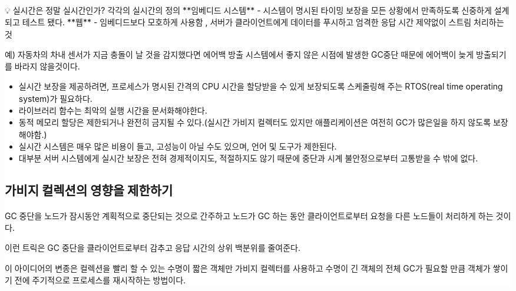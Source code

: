 <aside>
💡 실시간은 정말 실시간인가? 각각의 실시간의 정의
**임베디드 시스템**
- 시스템이 명시된 타이밍 보장을 모든 상황에서 만족하도록 신중하게 설계되고 테스트 됐다.
**웹**
- 임베디드보다 모호하게 사용함 , 서버가 클라이언트에게 데이터를 푸시하고 엄격한 응답 시간 제약없이 스트림 처리하는 것

</aside>

예) 자동차의 차내 센서가 지금 충돌이 날 것을 감지했다면 에어백 방출 시스템에서 좋지 않은 시점에 발생한 GC중단 때문에 에어백이 늦게 방출되기를 바라지 않을것이다.

- 실시간 보장을 제공하려면, 프로세스가 명시된 간격의 CPU 시간을 할당받을 수 있게 보장되도록 스케줄링해 주는 RTOS(real time operating system)가 필요하다.
- 라이브러리 함수는 최악의 실행 시간을 문서화해야한다.
- 동적 메모리 할당은 제한되거나 완전히 금지될 수 있다.(실시간 가비지 컬렉터도 있지만 애플리케이션은 여전히 GC가 많은일을 하지 않도록 보장해야함.)
- 실시간 시스템은 매우 많은 비용이 들고, 고성능이 아닐 수도 있으며, 언어 및 도구가 제한된다.
- 대부분 서버 시스템에게 실시간 보장은 전혀 경제적이지도, 적절하지도 않기 때문에 중단과 시계 불안정으로부터 고통받을 수 밖에 없다.

## **가비지 컬렉션의 영향을 제한하기**

GC 중단을 노드가 잠시동안 계획적으로 중단되는 것으로 간주하고 노드가 GC 하는 동안 클라이언트로부터 요청을 다른 노드들이 처리하게 하는 것이다.

이런 트릭은 GC 중단을 클라이언트로부터 감추고 응답 시간의 상위 백분위를 줄여준다.

이 아이디어의 변종은 컬렉션을 빨리 할 수 있는 수명이 짧은 객체만 가비지 컬렉터를 사용하고 수명이 긴 객체의 전체 GC가 필요할 만큼 객체가 쌓이기 전에 주기적으로 프로세스를 재시작하는 방법이다.
